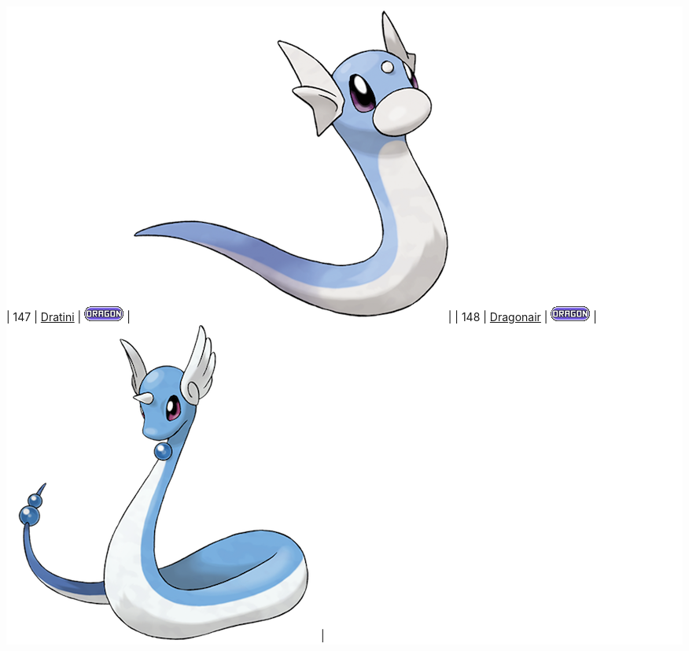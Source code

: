 | 147 | [Dratini](Pokemon/Dratini.md) | ![Dragon](Pokemon/gif/Type_Dragon.gif) | ![Dratini](Pokemon/images/147.png)|
| 148 | [Dragonair](Pokemon/Dragonair.md) | ![Dragon](Pokemon/gif/Type_Dragon.gif) | ![Dragonair](Pokemon/images/148.png)|